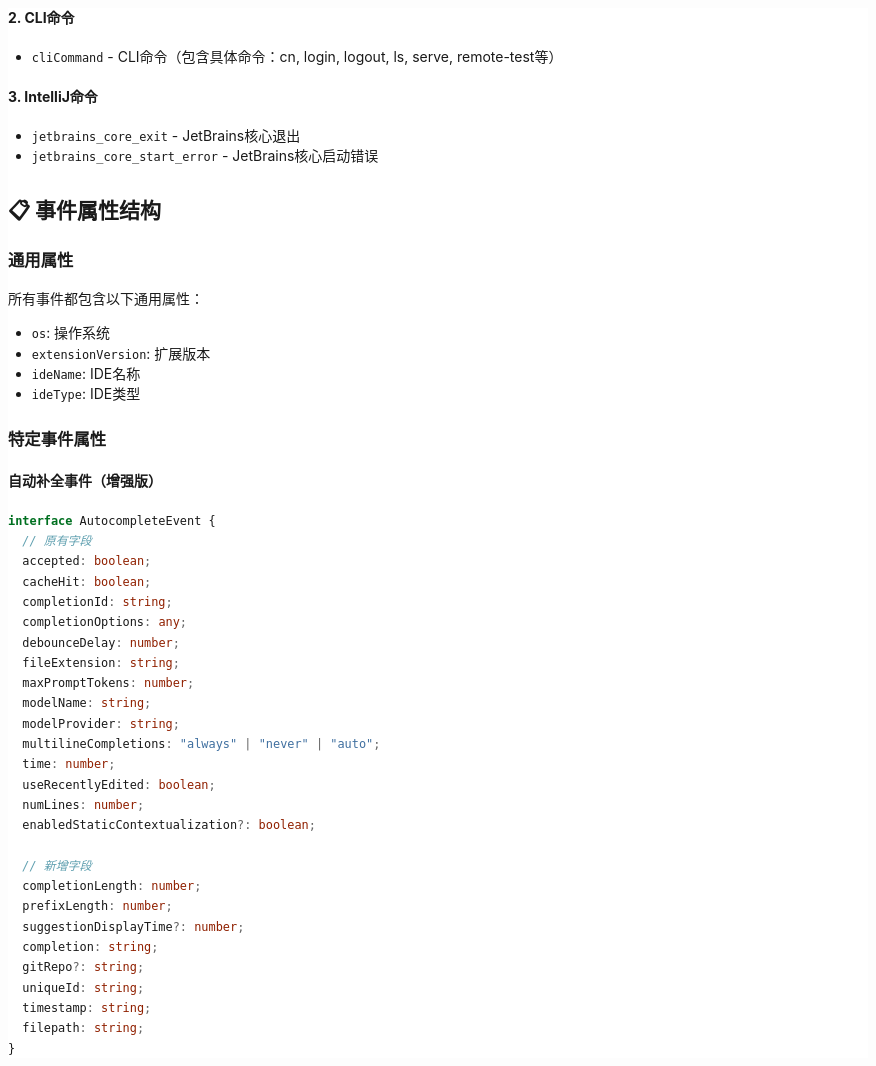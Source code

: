 #### 2. **CLI命令**

- `cliCommand` - CLI命令（包含具体命令：cn, login, logout, ls, serve, remote-test等）

#### 3. **IntelliJ命令**

- `jetbrains_core_exit` - JetBrains核心退出
- `jetbrains_core_start_error` - JetBrains核心启动错误

## 📋 **事件属性结构**

### 通用属性

所有事件都包含以下通用属性：

- `os`: 操作系统
- `extensionVersion`: 扩展版本
- `ideName`: IDE名称
- `ideType`: IDE类型

### 特定事件属性

#### 自动补全事件（增强版）

```typescript
interface AutocompleteEvent {
  // 原有字段
  accepted: boolean;
  cacheHit: boolean;
  completionId: string;
  completionOptions: any;
  debounceDelay: number;
  fileExtension: string;
  maxPromptTokens: number;
  modelName: string;
  modelProvider: string;
  multilineCompletions: "always" | "never" | "auto";
  time: number;
  useRecentlyEdited: boolean;
  numLines: number;
  enabledStaticContextualization?: boolean;

  // 新增字段
  completionLength: number;
  prefixLength: number;
  suggestionDisplayTime?: number;
  completion: string;
  gitRepo?: string;
  uniqueId: string;
  timestamp: string;
  filepath: string;
}
```
